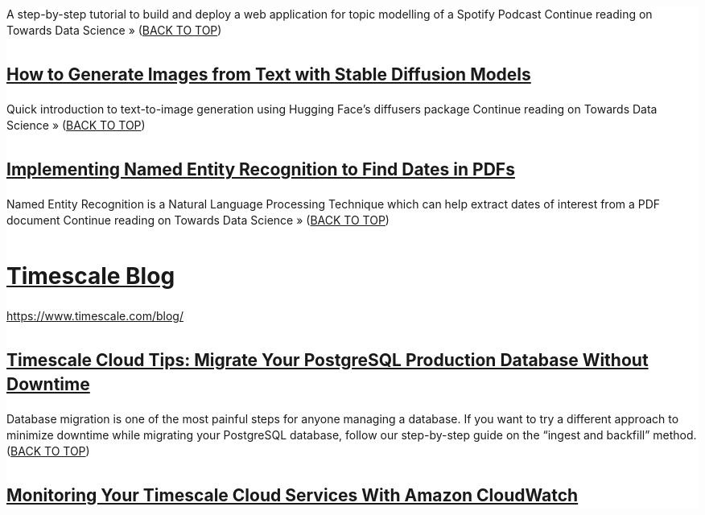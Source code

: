 
A step-by-step tutorial to build and deploy a web application for topic modelling of a Spotify Podcast Continue reading on Towards Data Science »
 ([BACK TO TOP](#toc_a65fc9bfbdac3eb15275f7b0ce434ed7))


<a name="9e3745c3b81a8d93c03f59ed477c09bc" />

## [How to Generate Images from Text with Stable Diffusion Models](https://towardsdatascience.com/how-to-generate-images-from-text-with-stable-diffusion-models-ea9d1cb92f9b?source=rss----7f60cf5620c9---4)


Quick introduction to text-to-image generation using Hugging Face’s diffusers package Continue reading on Towards Data Science »
 ([BACK TO TOP](#toc_9e3745c3b81a8d93c03f59ed477c09bc))


<a name="cd2d6bf501eb6543d17acd9e46c2eeac" />

## [Implementing Named Entity Recognition to Find Dates in PDFs](https://towardsdatascience.com/implementing-named-entity-recognition-to-find-dates-in-pdfs-e2d7dcea8f7a?source=rss----7f60cf5620c9---4)


Named Entity Recognition is a Natural Language Processing Technique which can help extract dates of interest from a PDF document Continue reading on Towards Data Science »
 ([BACK TO TOP](#toc_cd2d6bf501eb6543d17acd9e46c2eeac))



<a name="dbcb858c742a210591d7bc1a140be8a4" />

# [Timescale Blog](https://www.timescale.com/blog/)

https://www.timescale.com/blog/



<a name="3162126f930dbb40fcd7ab9bd4fb1ee0" />

## [Timescale Cloud Tips: Migrate Your PostgreSQL Production Database Without Downtime](https://www.timescale.com/blog/timescale-cloud-tips/)


Database migration is one of the most painful steps for anyone managing a database. If you want to try a different approach to minimize downtime while migrating your PostgreSQL database, follow our step-by-step guide on the “ingest and backfill” method.
 ([BACK TO TOP](#toc_3162126f930dbb40fcd7ab9bd4fb1ee0))


<a name="22f765b34819e26a1c04530d12b76cf3" />

## [Monitoring Your Timescale Cloud Services With Amazon CloudWatch](https://www.timescale.com/blog/monitoring-your-timescale-cloud-services-with-amazon-cloudwatch/)
